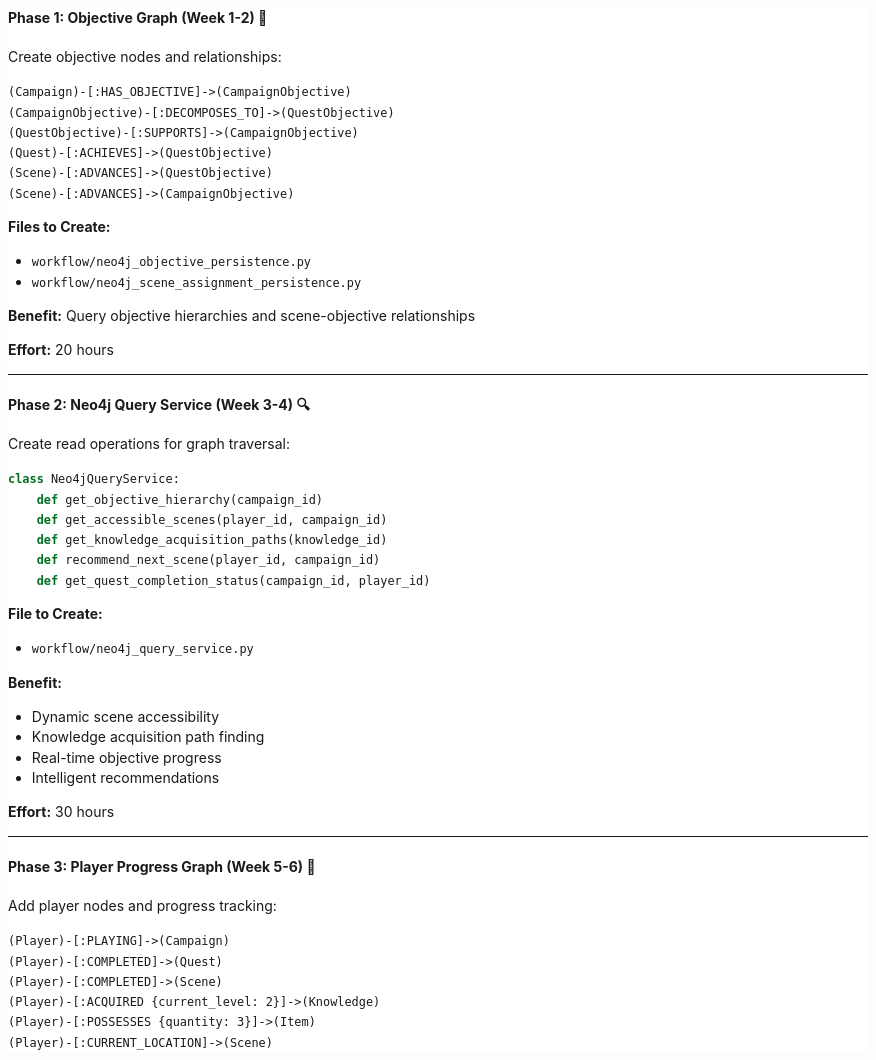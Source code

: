 #### **Phase 1: Objective Graph (Week 1-2)** 🎯

Create objective nodes and relationships:

```cypher
(Campaign)-[:HAS_OBJECTIVE]->(CampaignObjective)
(CampaignObjective)-[:DECOMPOSES_TO]->(QuestObjective)
(QuestObjective)-[:SUPPORTS]->(CampaignObjective)
(Quest)-[:ACHIEVES]->(QuestObjective)
(Scene)-[:ADVANCES]->(QuestObjective)
(Scene)-[:ADVANCES]->(CampaignObjective)
```

**Files to Create:**
- `workflow/neo4j_objective_persistence.py`
- `workflow/neo4j_scene_assignment_persistence.py`

**Benefit:** Query objective hierarchies and scene-objective relationships

**Effort:** 20 hours

---

#### **Phase 2: Neo4j Query Service (Week 3-4)** 🔍

Create read operations for graph traversal:

```python
class Neo4jQueryService:
    def get_objective_hierarchy(campaign_id)
    def get_accessible_scenes(player_id, campaign_id)
    def get_knowledge_acquisition_paths(knowledge_id)
    def recommend_next_scene(player_id, campaign_id)
    def get_quest_completion_status(campaign_id, player_id)
```

**File to Create:**
- `workflow/neo4j_query_service.py`

**Benefit:**
- Dynamic scene accessibility
- Knowledge acquisition path finding
- Real-time objective progress
- Intelligent recommendations

**Effort:** 30 hours

---

#### **Phase 3: Player Progress Graph (Week 5-6)** 👤

Add player nodes and progress tracking:

```cypher
(Player)-[:PLAYING]->(Campaign)
(Player)-[:COMPLETED]->(Quest)
(Player)-[:COMPLETED]->(Scene)
(Player)-[:ACQUIRED {current_level: 2}]->(Knowledge)
(Player)-[:POSSESSES {quantity: 3}]->(Item)
(Player)-[:CURRENT_LOCATION]->(Scene)
```
